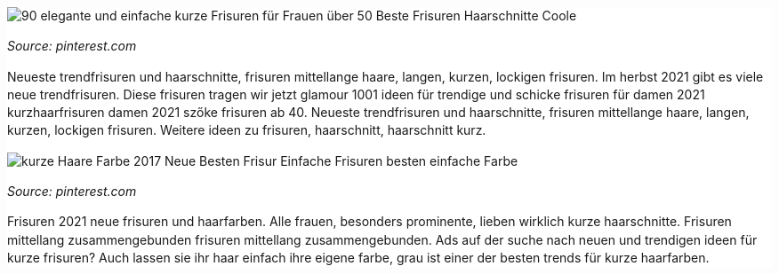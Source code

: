 ![90 elegante und einfache kurze Frisuren für Frauen über 50 Beste Frisuren Haarschnitte Coole](https://i.pinimg.com/originals/f5/30/d5/f530d5db134759390d2b9c6a1b8f2679.png "90 elegante und einfache kurze Frisuren für Frauen über 50 Beste Frisuren Haarschnitte Coole")

*Source: pinterest.com*

Neueste trendfrisuren und haarschnitte, frisuren mittellange haare, langen, kurzen, lockigen frisuren. Im herbst 2021 gibt es viele neue trendfrisuren. Diese frisuren tragen wir jetzt glamour 1001 ideen für trendige und schicke frisuren für damen 2021 kurzhaarfrisuren damen 2021 szőke frisuren ab 40. Neueste trendfrisuren und haarschnitte, frisuren mittellange haare, langen, kurzen, lockigen frisuren. Weitere ideen zu frisuren, haarschnitt, haarschnitt kurz.


![kurze Haare Farbe 2017 Neue Besten Frisur Einfache Frisuren besten einfache Farbe ](https://i.pinimg.com/736x/cc/f2/fe/ccf2fec6278c2d0b4bb74591e05ddec2.jpg "kurze Haare Farbe 2017 Neue Besten Frisur Einfache Frisuren besten einfache Farbe ")

*Source: pinterest.com*

Frisuren 2021 neue frisuren und haarfarben. Alle frauen, besonders prominente, lieben wirklich kurze haarschnitte. Frisuren mittellang zusammengebunden frisuren mittellang zusammengebunden. Ads auf der suche nach neuen und trendigen ideen für kurze frisuren? Auch lassen sie ihr haar einfach ihre eigene farbe, grau ist einer der besten trends für kurze haarfarben.


